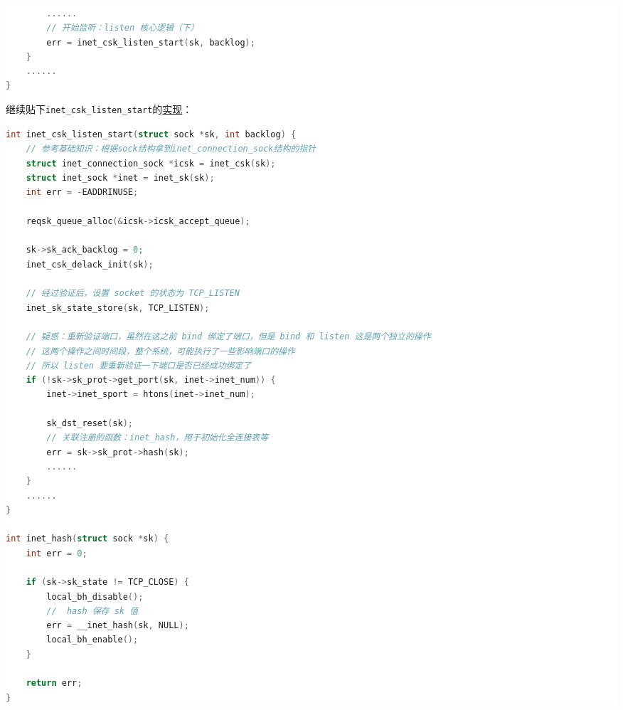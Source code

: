 ```CPP
        ......
        // 开始监听：listen 核心逻辑（下）
        err = inet_csk_listen_start(sk, backlog);
    }
    ......
}
```

继续贴下`inet_csk_listen_start`的[实现](https://elixir.bootlin.com/linux/v4.11.6/source/net/ipv4/inet_connection_sock.c#L864)：

```CPP
int inet_csk_listen_start(struct sock *sk, int backlog) {
    // 参考基础知识：根据sock结构拿到inet_connection_sock结构的指针
    struct inet_connection_sock *icsk = inet_csk(sk);
    struct inet_sock *inet = inet_sk(sk);
    int err = -EADDRINUSE;

    reqsk_queue_alloc(&icsk->icsk_accept_queue);

    sk->sk_ack_backlog = 0;
    inet_csk_delack_init(sk);

    // 经过验证后，设置 socket 的状态为 TCP_LISTEN
    inet_sk_state_store(sk, TCP_LISTEN);

    // 疑惑：重新验证端口，虽然在这之前 bind 绑定了端口，但是 bind 和 listen 这是两个独立的操作
    // 这两个操作之间时间段，整个系统，可能执行了一些影响端口的操作
    // 所以 listen 要重新验证一下端口是否已经成功绑定了
    if (!sk->sk_prot->get_port(sk, inet->inet_num)) {
        inet->inet_sport = htons(inet->inet_num);

        sk_dst_reset(sk);
        // 关联注册的函数：inet_hash，用于初始化全连接表等
        err = sk->sk_prot->hash(sk);
        ......
    }
    ......
}

int inet_hash(struct sock *sk) {
    int err = 0;

    if (sk->sk_state != TCP_CLOSE) {
        local_bh_disable();
        //  hash 保存 sk 值
        err = __inet_hash(sk, NULL);
        local_bh_enable();
    }

    return err;
}
```
